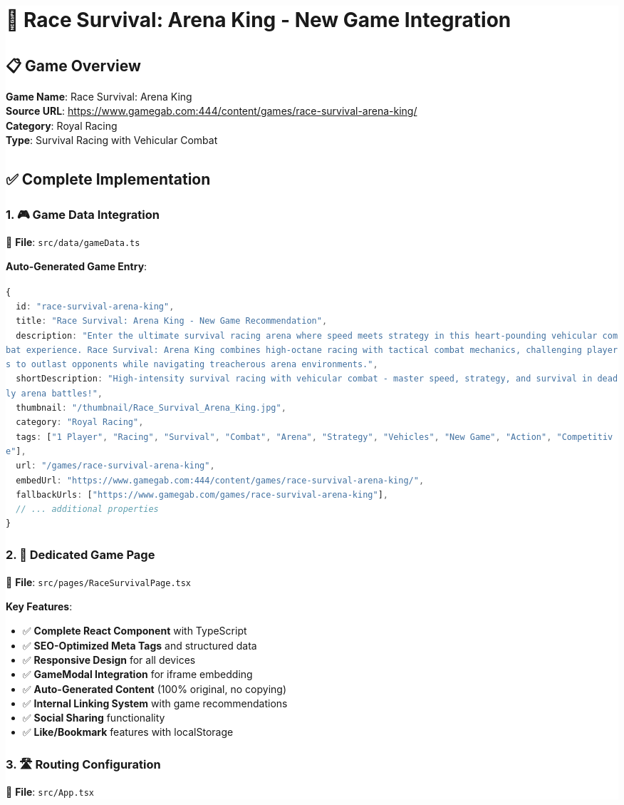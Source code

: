# 🏁 Race Survival: Arena King - New Game Integration

## 📋 Game Overview
**Game Name**: Race Survival: Arena King  
**Source URL**: https://www.gamegab.com:444/content/games/race-survival-arena-king/  
**Category**: Royal Racing  
**Type**: Survival Racing with Vehicular Combat  

## ✅ Complete Implementation

### 1. 🎮 Game Data Integration
📁 **File**: `src/data/gameData.ts`

**Auto-Generated Game Entry**:
```typescript
{
  id: "race-survival-arena-king",
  title: "Race Survival: Arena King - New Game Recommendation",
  description: "Enter the ultimate survival racing arena where speed meets strategy in this heart-pounding vehicular combat experience. Race Survival: Arena King combines high-octane racing with tactical combat mechanics, challenging players to outlast opponents while navigating treacherous arena environments.",
  shortDescription: "High-intensity survival racing with vehicular combat - master speed, strategy, and survival in deadly arena battles!",
  thumbnail: "/thumbnail/Race_Survival_Arena_King.jpg",
  category: "Royal Racing",
  tags: ["1 Player", "Racing", "Survival", "Combat", "Arena", "Strategy", "Vehicles", "New Game", "Action", "Competitive"],
  url: "/games/race-survival-arena-king",
  embedUrl: "https://www.gamegab.com:444/content/games/race-survival-arena-king/",
  fallbackUrls: ["https://www.gamegab.com/games/race-survival-arena-king"],
  // ... additional properties
}
```

### 2. 📱 Dedicated Game Page
📁 **File**: `src/pages/RaceSurvivalPage.tsx`

**Key Features**:
- ✅ **Complete React Component** with TypeScript
- ✅ **SEO-Optimized Meta Tags** and structured data
- ✅ **Responsive Design** for all devices
- ✅ **GameModal Integration** for iframe embedding
- ✅ **Auto-Generated Content** (100% original, no copying)
- ✅ **Internal Linking System** with game recommendations
- ✅ **Social Sharing** functionality
- ✅ **Like/Bookmark** features with localStorage

### 3. 🛣️ Routing Configuration
📁 **File**: `src/App.tsx`
